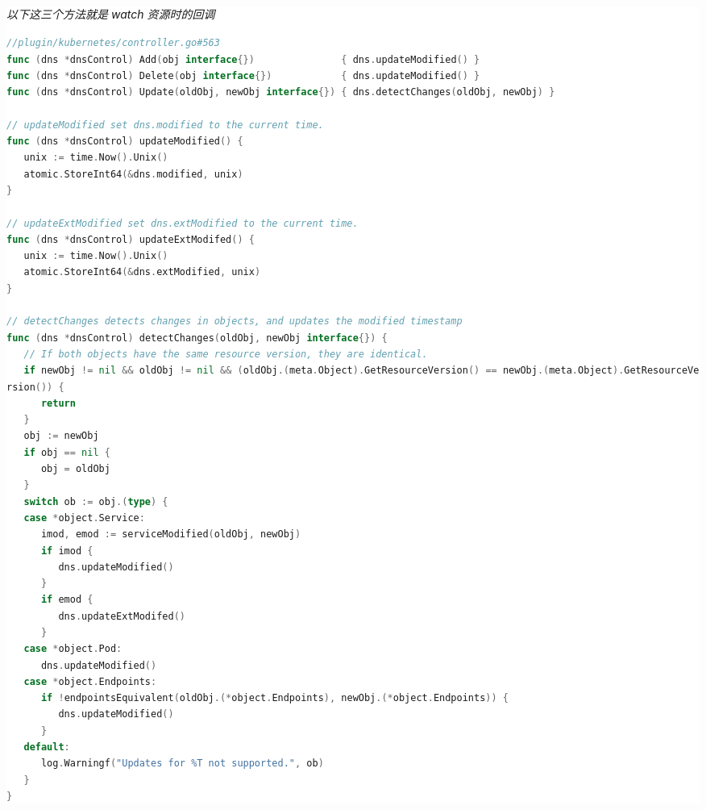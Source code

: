 ```Go
```

*以下这三个方法就是 watch 资源时的回调*

```Go
//plugin/kubernetes/controller.go#563
func (dns *dnsControl) Add(obj interface{})               { dns.updateModified() }
func (dns *dnsControl) Delete(obj interface{})            { dns.updateModified() }
func (dns *dnsControl) Update(oldObj, newObj interface{}) { dns.detectChanges(oldObj, newObj) }

// updateModified set dns.modified to the current time.
func (dns *dnsControl) updateModified() {
   unix := time.Now().Unix()
   atomic.StoreInt64(&dns.modified, unix)
}

// updateExtModified set dns.extModified to the current time.
func (dns *dnsControl) updateExtModifed() {
   unix := time.Now().Unix()
   atomic.StoreInt64(&dns.extModified, unix)
}

// detectChanges detects changes in objects, and updates the modified timestamp
func (dns *dnsControl) detectChanges(oldObj, newObj interface{}) {
   // If both objects have the same resource version, they are identical.
   if newObj != nil && oldObj != nil && (oldObj.(meta.Object).GetResourceVersion() == newObj.(meta.Object).GetResourceVersion()) {
      return
   }
   obj := newObj
   if obj == nil {
      obj = oldObj
   }
   switch ob := obj.(type) {
   case *object.Service:
      imod, emod := serviceModified(oldObj, newObj)
      if imod {
         dns.updateModified()
      }
      if emod {
         dns.updateExtModifed()
      }
   case *object.Pod:
      dns.updateModified()
   case *object.Endpoints:
      if !endpointsEquivalent(oldObj.(*object.Endpoints), newObj.(*object.Endpoints)) {
         dns.updateModified()
      }
   default:
      log.Warningf("Updates for %T not supported.", ob)
   }
}
```
